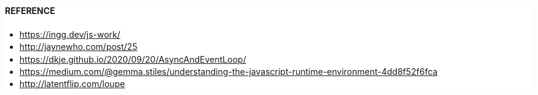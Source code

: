 #### REFERENCE
- <https://ingg.dev/js-work/>
- <http://jaynewho.com/post/25>
- <https://dkje.github.io/2020/09/20/AsyncAndEventLoop/>
- <https://medium.com/@gemma.stiles/understanding-the-javascript-runtime-environment-4dd8f52f6fca>
- <http://latentflip.com/loupe>

[asynchronous-non-blocking-link]: https://junhyunny.github.io/information/java/asynchronous-and-non-blocking-process/

[microtask-macrotask-in-javascript-link]: https://junhyunny.github.io/information/javascript/microtask-macrotask-in-javascript/